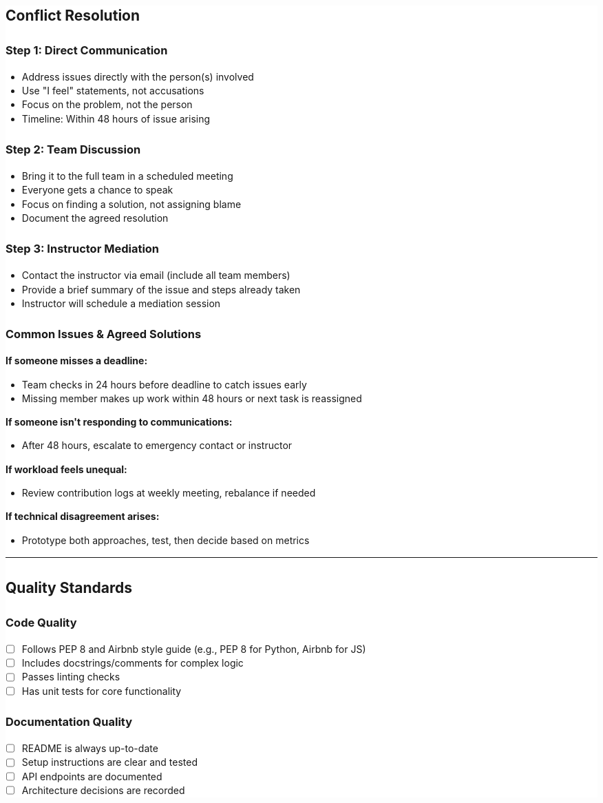 
## Conflict Resolution

### Step 1: Direct Communication
- Address issues directly with the person(s) involved
- Use "I feel" statements, not accusations
- Focus on the problem, not the person
- Timeline: Within 48 hours of issue arising

### Step 2: Team Discussion
- Bring it to the full team in a scheduled meeting
- Everyone gets a chance to speak
- Focus on finding a solution, not assigning blame
- Document the agreed resolution

### Step 3: Instructor Mediation
- Contact the instructor via email (include all team members)
- Provide a brief summary of the issue and steps already taken
- Instructor will schedule a mediation session

### Common Issues & Agreed Solutions

**If someone misses a deadline:**  
- Team checks in 24 hours before deadline to catch issues early
- Missing member makes up work within 48 hours or next task is reassigned

**If someone isn't responding to communications:**  
- After 48 hours, escalate to emergency contact or instructor

**If workload feels unequal:**  
- Review contribution logs at weekly meeting, rebalance if needed

**If technical disagreement arises:**  
- Prototype both approaches, test, then decide based on metrics

---

## Quality Standards

### Code Quality
- [ ] Follows PEP 8 and Airbnb style guide (e.g., PEP 8 for Python, Airbnb for JS)
- [ ] Includes docstrings/comments for complex logic
- [ ] Passes linting checks
- [ ] Has unit tests for core functionality

### Documentation Quality
- [ ] README is always up-to-date
- [ ] Setup instructions are clear and tested
- [ ] API endpoints are documented
- [ ] Architecture decisions are recorded

